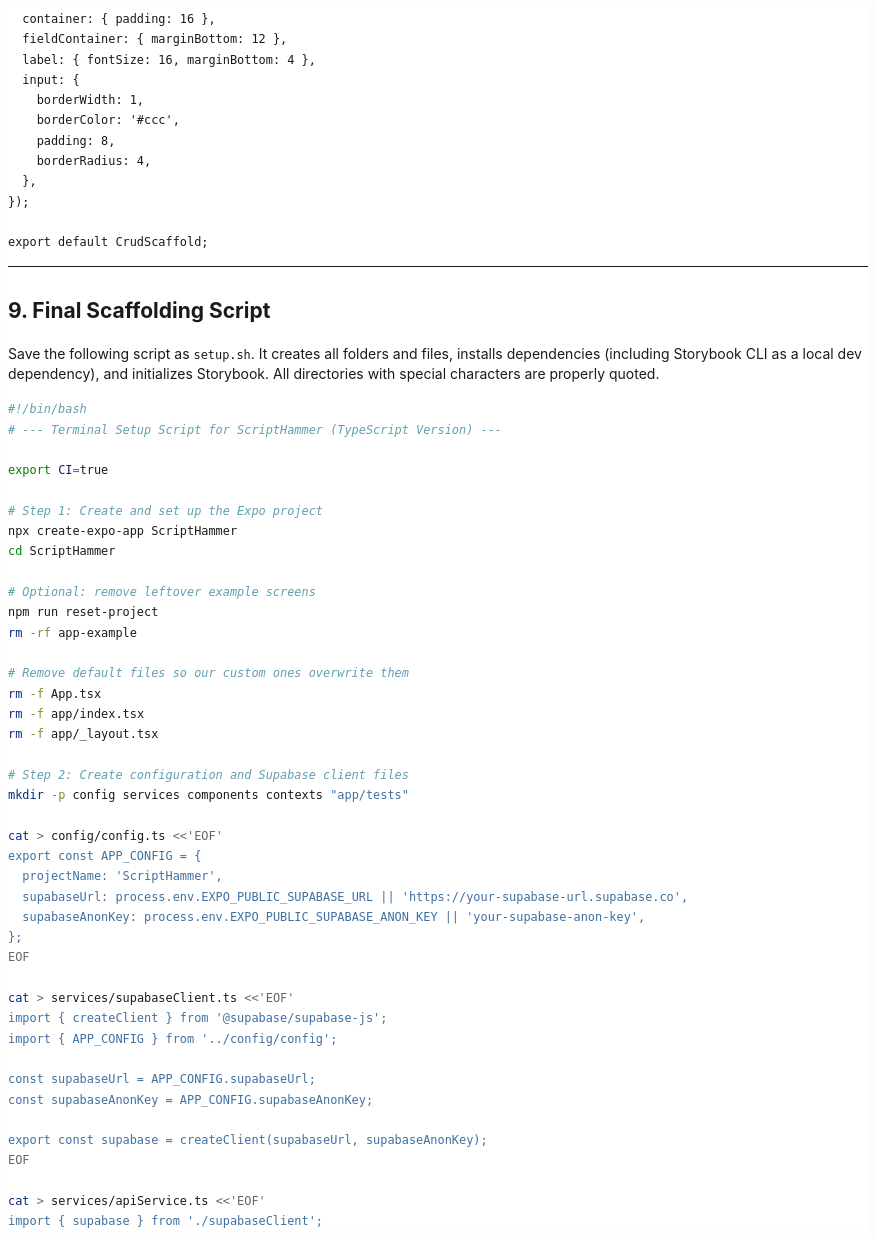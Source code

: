 ```tsx
  container: { padding: 16 },
  fieldContainer: { marginBottom: 12 },
  label: { fontSize: 16, marginBottom: 4 },
  input: {
    borderWidth: 1,
    borderColor: '#ccc',
    padding: 8,
    borderRadius: 4,
  },
});

export default CrudScaffold;
```

---

## 9. Final Scaffolding Script

Save the following script as `setup.sh`. It creates all folders and files, installs dependencies (including Storybook CLI as a local dev dependency), and initializes Storybook. All directories with special characters are properly quoted.

```bash
#!/bin/bash
# --- Terminal Setup Script for ScriptHammer (TypeScript Version) ---

export CI=true

# Step 1: Create and set up the Expo project
npx create-expo-app ScriptHammer
cd ScriptHammer

# Optional: remove leftover example screens
npm run reset-project
rm -rf app-example

# Remove default files so our custom ones overwrite them
rm -f App.tsx
rm -f app/index.tsx
rm -f app/_layout.tsx

# Step 2: Create configuration and Supabase client files
mkdir -p config services components contexts "app/tests"

cat > config/config.ts <<'EOF'
export const APP_CONFIG = {
  projectName: 'ScriptHammer',
  supabaseUrl: process.env.EXPO_PUBLIC_SUPABASE_URL || 'https://your-supabase-url.supabase.co',
  supabaseAnonKey: process.env.EXPO_PUBLIC_SUPABASE_ANON_KEY || 'your-supabase-anon-key',
};
EOF

cat > services/supabaseClient.ts <<'EOF'
import { createClient } from '@supabase/supabase-js';
import { APP_CONFIG } from '../config/config';

const supabaseUrl = APP_CONFIG.supabaseUrl;
const supabaseAnonKey = APP_CONFIG.supabaseAnonKey;

export const supabase = createClient(supabaseUrl, supabaseAnonKey);
EOF

cat > services/apiService.ts <<'EOF'
import { supabase } from './supabaseClient';
```
